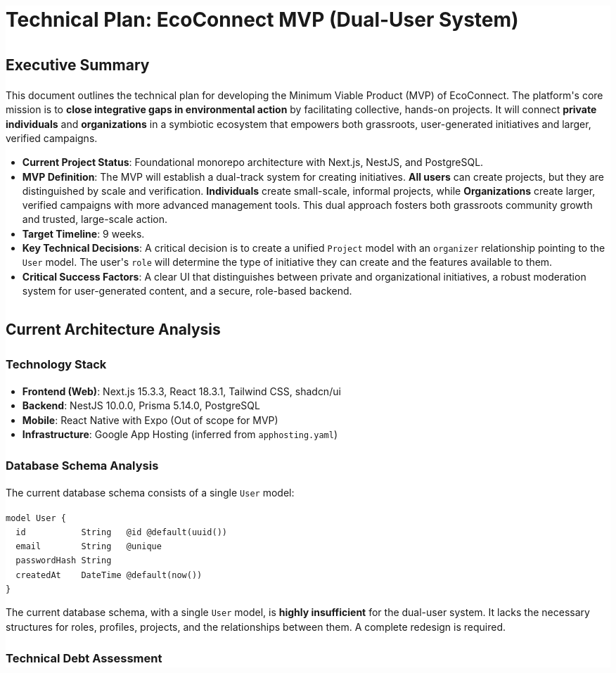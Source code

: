# Technical Plan: EcoConnect MVP (Dual-User System)

## Executive Summary

This document outlines the technical plan for developing the Minimum Viable Product (MVP) of EcoConnect. The platform's core mission is to **close integrative gaps in environmental action** by facilitating collective, hands-on projects. It will connect **private individuals** and **organizations** in a symbiotic ecosystem that empowers both grassroots, user-generated initiatives and larger, verified campaigns.

- **Current Project Status**: Foundational monorepo architecture with Next.js, NestJS, and PostgreSQL.
- **MVP Definition**: The MVP will establish a dual-track system for creating initiatives. **All users** can create projects, but they are distinguished by scale and verification. **Individuals** create small-scale, informal projects, while **Organizations** create larger, verified campaigns with more advanced management tools. This dual approach fosters both grassroots community growth and trusted, large-scale action.
- **Target Timeline**: 9 weeks.
- **Key Technical Decisions**: A critical decision is to create a unified `Project` model with an `organizer` relationship pointing to the `User` model. The user's `role` will determine the type of initiative they can create and the features available to them.
- **Critical Success Factors**: A clear UI that distinguishes between private and organizational initiatives, a robust moderation system for user-generated content, and a secure, role-based backend.

## Current Architecture Analysis

### Technology Stack

- **Frontend (Web)**: Next.js 15.3.3, React 18.3.1, Tailwind CSS, shadcn/ui
- **Backend**: NestJS 10.0.0, Prisma 5.14.0, PostgreSQL
- **Mobile**: React Native with Expo (Out of scope for MVP)
- **Infrastructure**: Google App Hosting (inferred from `apphosting.yaml`)

### Database Schema Analysis

The current database schema consists of a single `User` model:

```prisma
model User {
  id           String   @id @default(uuid())
  email        String   @unique
  passwordHash String
  createdAt    DateTime @default(now())
}
```

The current database schema, with a single `User` model, is **highly insufficient** for the dual-user system. It lacks the necessary structures for roles, profiles, projects, and the relationships between them. A complete redesign is required.

### Technical Debt Assessment
